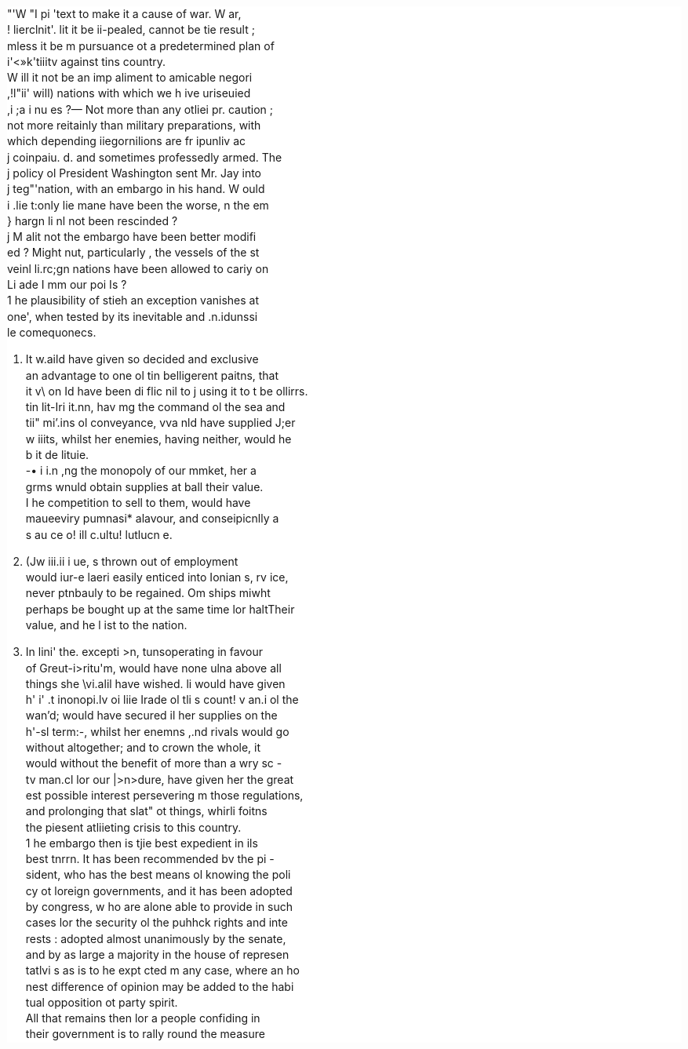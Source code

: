 &quot;&#x27;W &quot;I pi &#x27;text to make it a cause of war. W ar,  
! lierclnit&#x27;. lit it be ii-pealed, cannot be tie result ;  
mless it be m pursuance ot a predetermined plan of  
i&#x27;&lt;»k&#x27;tiiitv against tins country.  
W ill it not be an imp aliment to amicable negori­  
,!l&quot;ii&#x27; will) nations with which we h ive uriseuied  
,i ;a i nu es ?— Not more than any otliei pr. caution ;  
not more reitainly than military preparations, with  
which depending iiegornilions are fr ipunliv ac­  
j coinpaiu. d. and sometimes professedly armed. The  
j policy ol President Washington sent Mr. Jay into  
j teg&quot;&#x27;nation, with an embargo in his hand. W ould  
i .lie t:only lie mane have been the worse, n the em­  
} hargn li nl not been rescinded ?  
j M alit not the embargo have been better modifi­  
ed ? Might nut, particularly , the vessels of the st­  
veinl li.rc;gn nations have been allowed to cariy on  
Li ade I mm our poi Is ?  
1 he plausibility of stieh an exception vanishes at  
one&#x27;, when tested by its inevitable and .n.idunssi­  
le comequonecs.  
1. It w.aild have given so decided and exclusive  
an advantage to one ol tin belligerent paitns, that  
it v\ on Id have been di flic nil to j using it to t be ollirrs.  
tin lit-Iri it.nn, hav mg the command ol the sea and  
tii&quot; mi’.ins ol conveyance, vva nld have supplied J;er  
w iiits, whilst her enemies, having neither, would he  
b it de lituie.  
-• i i.n ,ng the monopoly of our mmket, her a­  
grms wnuld obtain supplies at ball their value.  
I he competition to sell to them, would have  
maueeviry pumnasi* alavour, and conseipicnlly a  
s au ce o! ill c.ultu! lutlucn e.  
4. (Jw iii.ii i ue, s thrown out of employment  
would iur-e laeri easily enticed into Ionian s, rv ice,  
never ptnbauly to be regained. Om ships miwht  
perhaps be bought up at the same time lor haltTheir  
value, and he l ist to the nation.  
  
5. In lini&#x27; the. excepti &gt;n, tunsoperating in favour  
of Greut-i&gt;ritu&#x27;m, would have none ulna above all  
things she \vi.alil have wished. li would have given  
h&#x27; i&#x27; .t inonopi.lv oi liie Irade ol tli s count! v an.i ol the  
wan’d; would have secured il her supplies on the  
h&#x27;-sl term:-, whilst her enemns ,.nd rivals would go  
without altogether; and to crown the whole, it  
would without the benefit of more than a wry sc -  
tv man.cl lor our |&gt;n&gt;dure, have given her the great­  
est possible interest persevering m those regulations,  
and prolonging that slat&quot; ot things, whirli foitns  
the piesent atliieting crisis to this country.  
1 he embargo then is tjie best expedient in ils  
best tnrrn. It has been recommended bv the pi -  
sident, who has the best means ol knowing the poli­  
cy ot loreign governments, and it has been adopted  
by congress, w ho are alone able to provide in such  
cases lor the security ol the puhhck rights and inte­  
rests : adopted almost unanimously by the senate,  
and by as large a majority in the house of represen­  
tatlvi s as is to he expt cted m any case, where an ho­  
nest difference of opinion may be added to the habi­  
tual opposition ot party spirit.  
All that remains then lor a people confiding in  
their government is to rally round the measure  